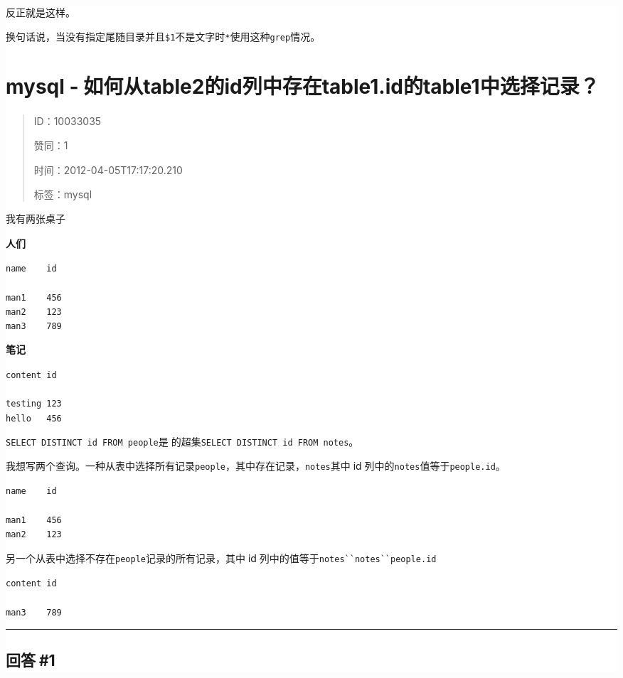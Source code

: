 反正就是这样。

换句话说，当没有指定尾随目录并且`$1`不是文字时`*`使用这种`grep`情况。

# mysql - 如何从table2的id列中存在table1.id的table1中选择记录？

> ID：10033035
> 
> 赞同：1
> 
> 时间：2012-04-05T17:17:20.210
> 
> 标签：mysql

我有两张桌子

**人们**

```
name    id

man1    456
man2    123
man3    789 
```

**笔记**

```
content id

testing 123
hello   456 
```

`SELECT DISTINCT id FROM people`是 的超集`SELECT DISTINCT id FROM notes`。

我想写两个查询。一种从表中选择所有记录`people`，其中存在记录，`notes`其中 id 列中的`notes`值等于`people.id`。

```
name    id

man1    456
man2    123 
```

另一个从表中选择不存在`people`记录的所有记录，其中 id 列中的值等于`notes``notes``people.id`

```
content id

man3    789 
```

* * *

## 回答 #1
